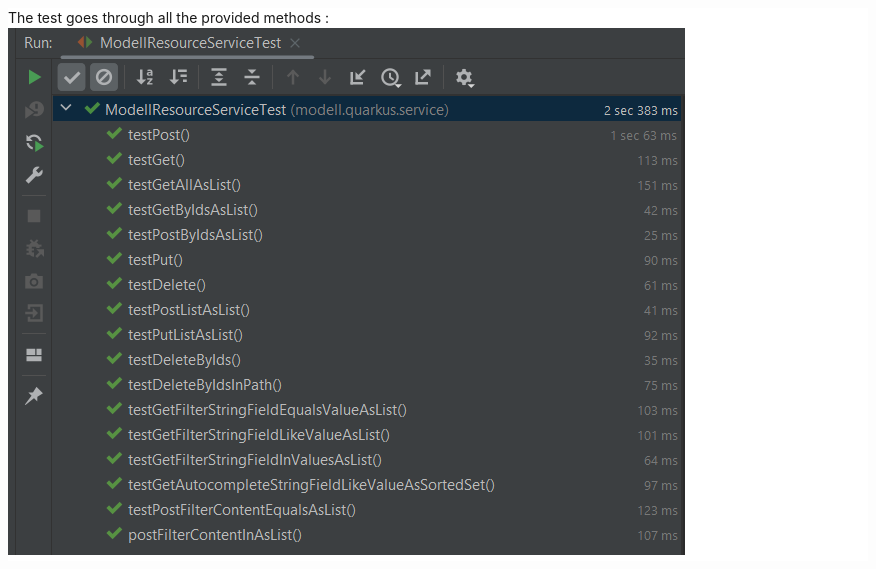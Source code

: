 The test goes through all the provided methods :
![ModelResourcesServiceTest](/res/ModelResourcesServiceTest.png)

##

##

#

#

#

#

#

#

#

#

#

#

#

#
